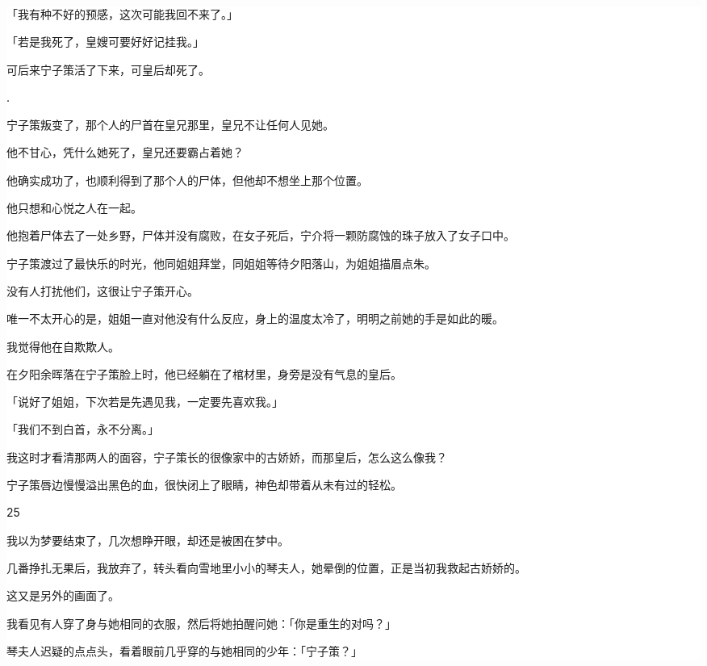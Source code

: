 
「我有种不好的预感，这次可能我回不来了。」


「若是我死了，皇嫂可要好好记挂我。」


可后来宁子策活了下来，可皇后却死了。


.


宁子策叛变了，那个人的尸首在皇兄那里，皇兄不让任何人见她。


他不甘心，凭什么她死了，皇兄还要霸占着她？


他确实成功了，也顺利得到了那个人的尸体，但他却不想坐上那个位置。


他只想和心悦之人在一起。


他抱着尸体去了一处乡野，尸体并没有腐败，在女子死后，宁介将一颗防腐蚀的珠子放入了女子口中。


宁子策渡过了最快乐的时光，他同姐姐拜堂，同姐姐等待夕阳落山，为姐姐描眉点朱。


没有人打扰他们，这很让宁子策开心。


唯一不太开心的是，姐姐一直对他没有什么反应，身上的温度太冷了，明明之前她的手是如此的暖。


我觉得他在自欺欺人。


在夕阳余晖落在宁子策脸上时，他已经躺在了棺材里，身旁是没有气息的皇后。


「说好了姐姐，下次若是先遇见我，一定要先喜欢我。」


「我们不到白首，永不分离。」


我这时才看清那两人的面容，宁子策长的很像家中的古娇娇，而那皇后，怎么这么像我？


宁子策唇边慢慢溢出黑色的血，很快闭上了眼睛，神色却带着从未有过的轻松。


25


我以为梦要结束了，几次想睁开眼，却还是被困在梦中。


几番挣扎无果后，我放弃了，转头看向雪地里小小的琴夫人，她晕倒的位置，正是当初我救起古娇娇的。


这又是另外的画面了。


我看见有人穿了身与她相同的衣服，然后将她拍醒问她：「你是重生的对吗？」


琴夫人迟疑的点点头，看着眼前几乎穿的与她相同的少年：「宁子策？」

